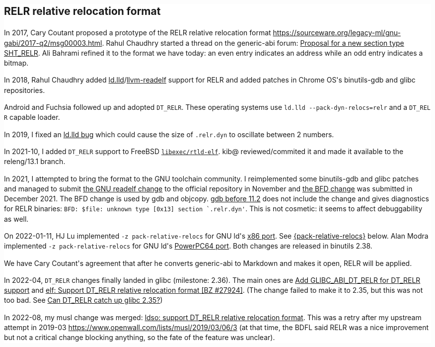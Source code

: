 ## RELR relative relocation format

In 2017, Cary Coutant proposed a prototype of the RELR relative relocation format <https://sourceware.org/legacy-ml/gnu-gabi/2017-q2/msg00003.html>.
Rahul Chaudhry started a thread on the generic-abi forum: [Proposal for a new section type SHT\_RELR](https://groups.google.com/g/generic-abi/c/bX460iggiKg).
Ali Bahrami refined it to the format we have today: an even entry indicates an address while an odd entry indicates a bitmap.

In 2018, Rahul Chaudhry added [ld.lld](https://reviews.llvm.org/D48247)/[llvm-readelf](https://reviews.llvm.org/D47919) support for RELR and added patches in Chrome OS's binutils-gdb and glibc repositories.

Android and Fuchsia followed up and adopted `DT_RELR`.
These operating systems use `ld.lld --pack-dyn-relocs=relr` and a `DT_RELR` capable loader.

In 2019, I fixed an [ld.lld bug](https://reviews.llvm.org/D67164) which could cause the size of `.relr.dyn` to oscillate between 2 numbers.

In 2021-10, I added `DT_RELR` support to FreeBSD [`libexec/rtld-elf`](https://reviews.freebsd.org/D32524).
kib@ reviewed/commited it and made it available to the releng/13.1 branch.

In 2021, I attempted to bring the format to the GNU toolchain community.
I reimplemented some binutils-gdb and glibc patches and managed to submit [the GNU readelf change](https://sourceware.org/git/?p=binutils-gdb.git;a=commit;h=aa7fd11862703e45d2774981a4888bc127d473b06) to the official repository in November and [the BFD change](https://sourceware.org/git/?p=binutils-gdb.git;a=commit;h=a619b58721f0a03fd91c27670d3e4c2fb0d88f1e) was submitted in December 2021.
The BFD change is used by gdb and objcopy.
[gdb before 11.2](https://sourceware.org/bugzilla/show_bug.cgi?id=28758) does not include the change and gives diagnostics for RELR binaries: ``BFD: $file: unknown type [0x13] section `.relr.dyn'``. This is not cosmetic: it seems to affect debuggability as well.

On 2022-01-11, HJ Lu implemented `-z pack-relative-relocs` for GNU ld's [x86 port](https://sourceware.org/git/?p=binutils-gdb.git;a=commit;h=5af6f000d88622107e7382d337af2884fd211da2). See [{pack-relative-relocs}](#pack-relative-relocs) below.
Alan Modra implemented `-z pack-relative-relocs` for GNU ld's [PowerPC64 port](https://sourceware.org/git/?p=binutils-gdb.git;a=commit;h=1657026ccd8aa05a97cb35f1d9bff646937a244e).
Both changes are released in binutils 2.38.

We have Cary Coutant's agreement that after he converts generic-abi to Markdown and makes it open, RELR will be applied.

In 2022-04, `DT_RELR` changes finally landed in glibc (milestone: 2.36). The main ones are [Add GLIBC_ABI_DT_RELR for DT_RELR support](https://sourceware.org/git/?p=glibc.git;a=commit;h=57292f574156f817b7cbeb33ea6278c6eab22bcc) and [elf: Support DT_RELR relative relocation format [BZ #27924]](https://sourceware.org/git/?p=glibc.git;a=commit;h=e895cff59aa562cad83fa0fdd187bfe4b45312d5).
(The change failed to make it to 2.35, but this was not too bad. See [Can DT\_RELR catch up glibc 2.35?](https://sourceware.org/pipermail/libc-alpha/2021-November/133009.html))

In 2022-08, my musl change was merged: [ldso: support DT_RELR relative relocation format](https://git.musl-libc.org/cgit/musl/commit/?id=d32dadd60efb9d3b255351a3b532f8e4c3dd0db1).
This was a retry after my upstream attempt in 2019-03 <https://www.openwall.com/lists/musl/2019/03/06/3> (at that time, the BDFL said RELR was a nice improvement but not a critical change blocking anything, so the fate of the feature was unclear).
